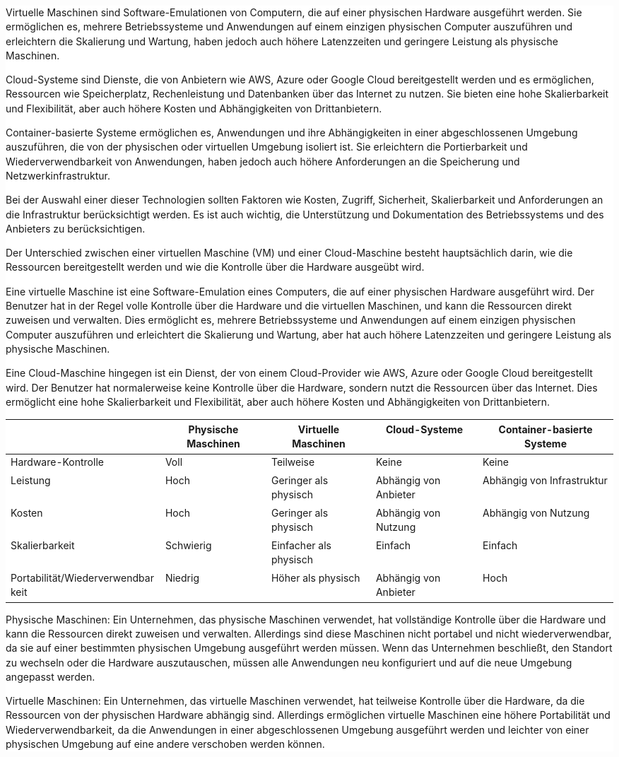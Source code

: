 Virtuelle Maschinen sind Software-Emulationen von Computern, die auf einer physischen Hardware ausgeführt werden. Sie ermöglichen es, mehrere Betriebssysteme und Anwendungen auf einem einzigen physischen Computer auszuführen und erleichtern die Skalierung und Wartung, haben jedoch auch höhere Latenzzeiten und geringere Leistung als physische Maschinen.

Cloud-Systeme sind Dienste, die von Anbietern wie AWS, Azure oder Google Cloud bereitgestellt werden und es ermöglichen, Ressourcen wie Speicherplatz, Rechenleistung und Datenbanken über das Internet zu nutzen. Sie bieten eine hohe Skalierbarkeit und Flexibilität, aber auch höhere Kosten und Abhängigkeiten von Drittanbietern.

Container-basierte Systeme ermöglichen es, Anwendungen und ihre Abhängigkeiten in einer abgeschlossenen Umgebung auszuführen, die von der physischen oder virtuellen Umgebung isoliert ist. Sie erleichtern die Portierbarkeit und Wiederverwendbarkeit von Anwendungen, haben jedoch auch höhere Anforderungen an die Speicherung und Netzwerkinfrastruktur.

Bei der Auswahl einer dieser Technologien sollten Faktoren wie Kosten, Zugriff, Sicherheit, Skalierbarkeit und Anforderungen an die Infrastruktur berücksichtigt werden. Es ist auch wichtig, die Unterstützung und Dokumentation des Betriebssystems und des Anbieters zu berücksichtigen.

Der Unterschied zwischen einer virtuellen Maschine (VM) und einer Cloud-Maschine besteht hauptsächlich darin, wie die Ressourcen bereitgestellt werden und wie die Kontrolle über die Hardware ausgeübt wird.

Eine virtuelle Maschine ist eine Software-Emulation eines Computers, die auf einer physischen Hardware ausgeführt wird. Der Benutzer hat in der Regel volle Kontrolle über die Hardware und die virtuellen Maschinen, und kann die Ressourcen direkt zuweisen und verwalten. Dies ermöglicht es, mehrere Betriebssysteme und Anwendungen auf einem einzigen physischen Computer auszuführen und erleichtert die Skalierung und Wartung, aber hat auch höhere Latenzzeiten und geringere Leistung als physische Maschinen.

Eine Cloud-Maschine hingegen ist ein Dienst, der von einem Cloud-Provider wie AWS, Azure oder Google Cloud bereitgestellt wird. Der Benutzer hat normalerweise keine Kontrolle über die Hardware, sondern nutzt die Ressourcen über das Internet. Dies ermöglicht eine hohe Skalierbarkeit und Flexibilität, aber auch höhere Kosten und Abhängigkeiten von Drittanbietern.

|                            | Physische Maschinen | Virtuelle Maschinen  | Cloud-Systeme | Container-basierte Systeme |
|--------------------------|------------------------|--------------------------|----------------------------|--------------------------------|
| Hardware-Kontrolle       | Voll                       | Teilweise                    | Keine                       | Keine                             |
| Leistung                 | Hoch                      | Geringer als physisch  | Abhängig von Anbieter | Abhängig von Infrastruktur |
| Kosten                   | Hoch                      | Geringer als physisch  | Abhängig von Nutzung  | Abhängig von Nutzung          |
| Skalierbarkeit           | Schwierig                | Einfacher als physisch | Einfach                      | Einfach                           |
| Portabilität/Wiederverwendbarkeit | Niedrig    | Höher als physisch       | Abhängig von Anbieter | Hoch                                |


Physische Maschinen: Ein Unternehmen, das physische Maschinen verwendet, hat vollständige Kontrolle über die Hardware und kann die Ressourcen direkt zuweisen und verwalten. Allerdings sind diese Maschinen nicht portabel und nicht wiederverwendbar, da sie auf einer bestimmten physischen Umgebung ausgeführt werden müssen. Wenn das Unternehmen beschließt, den Standort zu wechseln oder die Hardware auszutauschen, müssen alle Anwendungen neu konfiguriert und auf die neue Umgebung angepasst werden.

Virtuelle Maschinen: Ein Unternehmen, das virtuelle Maschinen verwendet, hat teilweise Kontrolle über die Hardware, da die Ressourcen von der physischen Hardware abhängig sind. Allerdings ermöglichen virtuelle Maschinen eine höhere Portabilität und Wiederverwendbarkeit, da die Anwendungen in einer abgeschlossenen Umgebung ausgeführt werden und leichter von einer physischen Umgebung auf eine andere verschoben werden können.
